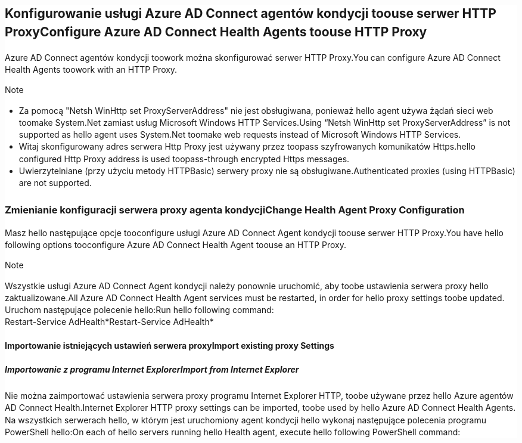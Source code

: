 ## <a name="configure-azure-ad-connect-health-agents-toouse-http-proxy"></a><span data-ttu-id="d7aab-296">Konfigurowanie usługi Azure AD Connect agentów kondycji toouse serwer HTTP Proxy</span><span class="sxs-lookup"><span data-stu-id="d7aab-296">Configure Azure AD Connect Health Agents toouse HTTP Proxy</span></span>
<span data-ttu-id="d7aab-297">Azure AD Connect agentów kondycji toowork można skonfigurować serwer HTTP Proxy.</span><span class="sxs-lookup"><span data-stu-id="d7aab-297">You can configure Azure AD Connect Health Agents toowork with an HTTP Proxy.</span></span>

> [!NOTE]
> * <span data-ttu-id="d7aab-298">Za pomocą "Netsh WinHttp set ProxyServerAddress" nie jest obsługiwana, ponieważ hello agent używa żądań sieci web toomake System.Net zamiast usług Microsoft Windows HTTP Services.</span><span class="sxs-lookup"><span data-stu-id="d7aab-298">Using “Netsh WinHttp set ProxyServerAddress” is not supported as hello agent uses System.Net toomake web requests instead of Microsoft Windows HTTP Services.</span></span>
> * <span data-ttu-id="d7aab-299">Witaj skonfigurowany adres serwera Http Proxy jest używany przez toopass szyfrowanych komunikatów Https.</span><span class="sxs-lookup"><span data-stu-id="d7aab-299">hello configured Http Proxy address is used toopass-through encrypted Https messages.</span></span>
> * <span data-ttu-id="d7aab-300">Uwierzytelniane (przy użyciu metody HTTPBasic) serwery proxy nie są obsługiwane.</span><span class="sxs-lookup"><span data-stu-id="d7aab-300">Authenticated proxies (using HTTPBasic) are not supported.</span></span>
>
>

### <a name="change-health-agent-proxy-configuration"></a><span data-ttu-id="d7aab-301">Zmienianie konfiguracji serwera proxy agenta kondycji</span><span class="sxs-lookup"><span data-stu-id="d7aab-301">Change Health Agent Proxy Configuration</span></span>
<span data-ttu-id="d7aab-302">Masz hello następujące opcje tooconfigure usługi Azure AD Connect Agent kondycji toouse serwer HTTP Proxy.</span><span class="sxs-lookup"><span data-stu-id="d7aab-302">You have hello following options tooconfigure Azure AD Connect Health Agent toouse an HTTP Proxy.</span></span>

> [!NOTE]
> <span data-ttu-id="d7aab-303">Wszystkie usługi Azure AD Connect Agent kondycji należy ponownie uruchomić, aby toobe ustawienia serwera proxy hello zaktualizowane.</span><span class="sxs-lookup"><span data-stu-id="d7aab-303">All Azure AD Connect Health Agent services must be restarted, in order for hello proxy settings toobe updated.</span></span> <span data-ttu-id="d7aab-304">Uruchom następujące polecenie hello:</span><span class="sxs-lookup"><span data-stu-id="d7aab-304">Run hello following command:</span></span><br>
> <span data-ttu-id="d7aab-305">Restart-Service AdHealth*</span><span class="sxs-lookup"><span data-stu-id="d7aab-305">Restart-Service AdHealth*</span></span>
>
>

#### <a name="import-existing-proxy-settings"></a><span data-ttu-id="d7aab-306">Importowanie istniejących ustawień serwera proxy</span><span class="sxs-lookup"><span data-stu-id="d7aab-306">Import existing proxy Settings</span></span>
##### <a name="import-from-internet-explorer"></a><span data-ttu-id="d7aab-307">Importowanie z programu Internet Explorer</span><span class="sxs-lookup"><span data-stu-id="d7aab-307">Import from Internet Explorer</span></span>
<span data-ttu-id="d7aab-308">Nie można zaimportować ustawienia serwera proxy programu Internet Explorer HTTP, toobe używane przez hello Azure agentów AD Connect Health.</span><span class="sxs-lookup"><span data-stu-id="d7aab-308">Internet Explorer HTTP proxy settings can be imported, toobe used by hello Azure AD Connect Health Agents.</span></span> <span data-ttu-id="d7aab-309">Na wszystkich serwerach hello, w którym jest uruchomiony agent kondycji hello wykonaj następujące polecenia programu PowerShell hello:</span><span class="sxs-lookup"><span data-stu-id="d7aab-309">On each of hello servers running hello Health agent, execute hello following PowerShell command:</span></span>

